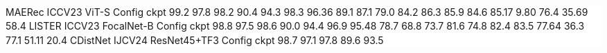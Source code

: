   </tr>
  <tr>
    <td class="tg-nrix">MAERec</td>
    <td class="tg-nrix">ICCV23</td>
    <td class="tg-nrix">ViT-S</td>
    <td class="tg-nrix">Config</td>
    <td class="tg-nrix">ckpt</td>
    <td class="tg-10jc">99.2 </td>
    <td class="tg-nrix">97.8 </td>
    <td class="tg-nrix">98.2 </td>
    <td class="tg-nrix">90.4 </td>
    <td class="tg-nrix">94.3 </td>
    <td class="tg-nrix">98.3 </td>
    <td class="tg-nrix">96.36 </td>
    <td class="tg-nrix">89.1 </td>
    <td class="tg-nrix">87.1 </td>
    <td class="tg-nrix">79.0 </td>
    <td class="tg-nrix">84.2 </td>
    <td class="tg-10jc">86.3 </td>
    <td class="tg-nrix">85.9 </td>
    <td class="tg-nrix">84.6 </td>
    <td class="tg-nrix">85.17 </td>
    <td class="tg-nrix">9.80 </td>
    <td class="tg-nrix">76.4 </td>
    <td class="tg-nrix">35.69 </td>
    <td class="tg-nrix">58.4 </td>
  </tr>
  <tr>
    <td class="tg-wn3b">LISTER</td>
    <td class="tg-wn3b">ICCV23</td>
    <td class="tg-wn3b">FocalNet-B</td>
    <td class="tg-wn3b">Config</td>
    <td class="tg-wn3b">ckpt</td>
    <td class="tg-wn3b">98.8</td>
    <td class="tg-wn3b">97.5</td>
    <td class="tg-wn3b">98.6</td>
    <td class="tg-wn3b">90.0 </td>
    <td class="tg-wn3b">94.4</td>
    <td class="tg-wn3b">96.9</td>
    <td class="tg-wn3b">95.48 </td>
    <td class="tg-wn3b">78.7</td>
    <td class="tg-wn3b">68.8</td>
    <td class="tg-wn3b">73.7</td>
    <td class="tg-wn3b">81.6</td>
    <td class="tg-wn3b">74.8</td>
    <td class="tg-wn3b">82.4</td>
    <td class="tg-wn3b">83.5</td>
    <td class="tg-wn3b">77.64 </td>
    <td class="tg-wn3b">36.3</td>
    <td class="tg-wn3b">77.1</td>
    <td class="tg-wn3b">51.11</td>
    <td class="tg-wn3b">20.4</td>
  </tr>
  <tr>
    <td class="tg-nrix">CDistNet</td>
    <td class="tg-nrix">IJCV24</td>
    <td class="tg-nrix">ResNet45+TF3</td>
    <td class="tg-nrix">Config</td>
    <td class="tg-nrix">ckpt</td>
    <td class="tg-nrix">98.7 </td>
    <td class="tg-nrix">97.1 </td>
    <td class="tg-nrix">97.8 </td>
    <td class="tg-nrix">89.6 </td>
    <td class="tg-nrix">93.5 </td>